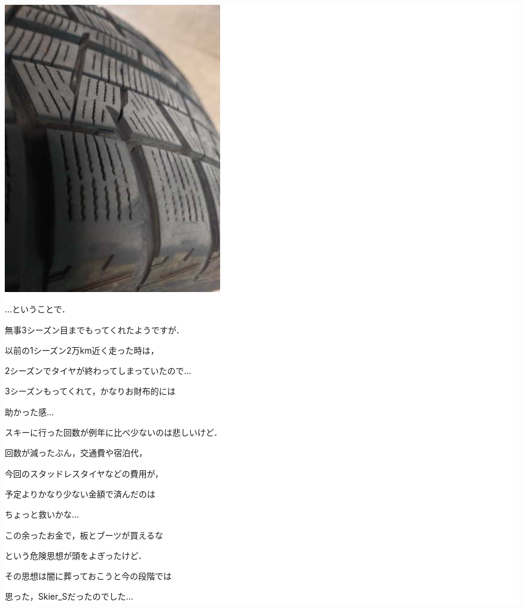 ![9110b16fb0867404fbb6df68c197aabf.jpg](images/9110b16fb0867404fbb6df68c197aabf.jpg)







…ということで．


無事3シーズン目までもってくれたようですが．


以前の1シーズン2万km近く走った時は，


2シーズンでタイヤが終わってしまっていたので…


3シーズンもってくれて，かなりお財布的には


助かった感…





スキーに行った回数が例年に比べ少ないのは悲しいけど．


回数が減ったぶん，交通費や宿泊代，


今回のスタッドレスタイヤなどの費用が，


予定よりかなり少ない金額で済んだのは


ちょっと救いかな…





この余ったお金で，板とブーツが買えるな


という危険思想が頭をよぎったけど．


その思想は闇に葬っておこうと今の段階では


思った，Skier_Sだったのでした…
